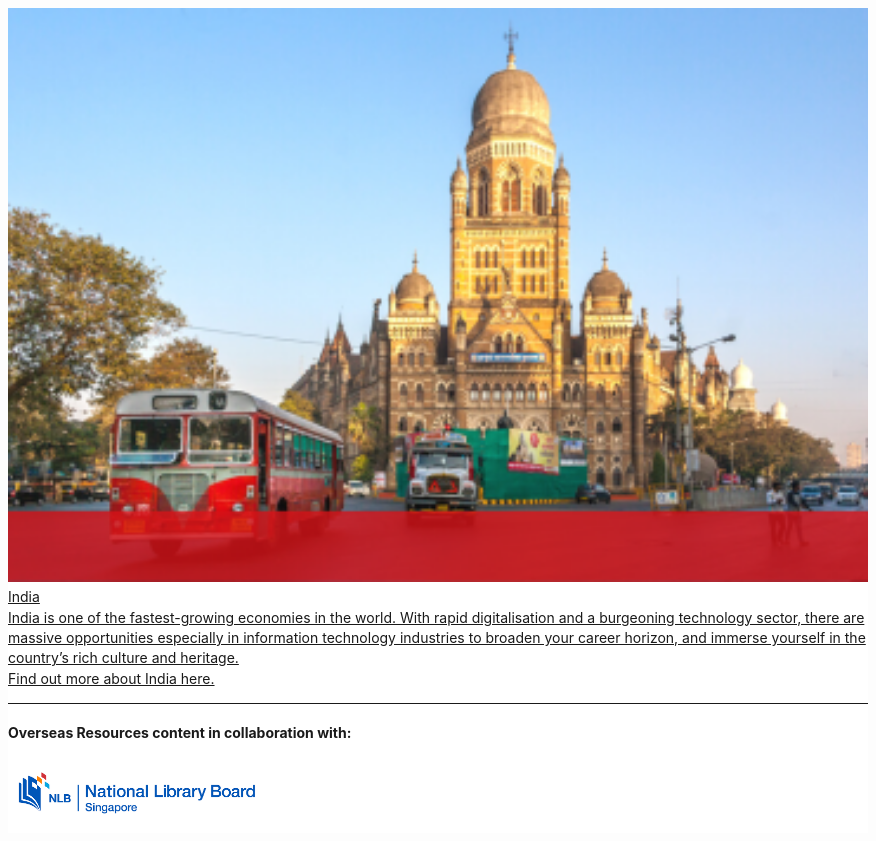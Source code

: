 </a><a rel="noopener noreferrer nofollow" href="https://www.eyeonasia.gov.sg/india/know/overview-of-india/" class="isomer-card"><div class="isomer-card-image"><div class="isomer-image-wrapper"><img style="width: 100%" height="auto" width="100%" alt="Placeholder image" src="/images/India.png"></div></div><div class="isomer-card-body"><div class="isomer-card-title">India</div><div class="isomer-card-description">India is one of the fastest-growing economies in the world. With rapid digitalisation and a burgeoning technology sector, there are massive opportunities especially in information technology industries to broaden your career horizon, and immerse yourself in the country’s rich culture and heritage.</div><div class="isomer-card-link">Find out more about India here.</div></div></a>
</div>
<hr>
<h4>Overseas Resources content in collaboration with:</h4>
<div class="isomer-image-wrapper">
<img style="width: 30%;" height="auto" width="100%" alt="" src="/images/download__14_.png">
</div>
<p></p>